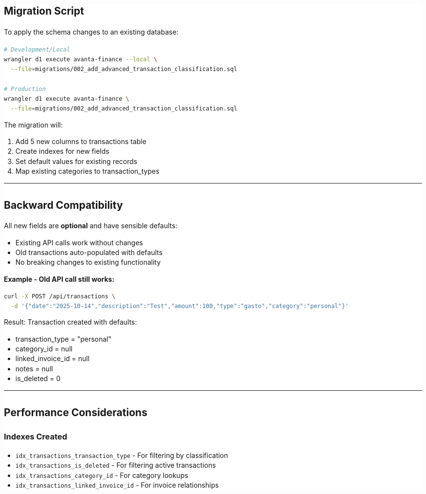 
## Migration Script

To apply the schema changes to an existing database:

```bash
# Development/Local
wrangler d1 execute avanta-finance --local \
  --file=migrations/002_add_advanced_transaction_classification.sql

# Production
wrangler d1 execute avanta-finance \
  --file=migrations/002_add_advanced_transaction_classification.sql
```

The migration will:
1. Add 5 new columns to transactions table
2. Create indexes for new fields
3. Set default values for existing records
4. Map existing categories to transaction_types

---

## Backward Compatibility

All new fields are **optional** and have sensible defaults:
- Existing API calls work without changes
- Old transactions auto-populated with defaults
- No breaking changes to existing functionality

**Example - Old API call still works:**
```bash
curl -X POST /api/transactions \
  -d '{"date":"2025-10-14","description":"Test","amount":100,"type":"gasto","category":"personal"}'
```

Result: Transaction created with defaults:
- transaction_type = "personal"
- category_id = null
- linked_invoice_id = null
- notes = null
- is_deleted = 0

---

## Performance Considerations

### Indexes Created
- `idx_transactions_transaction_type` - For filtering by classification
- `idx_transactions_is_deleted` - For filtering active transactions
- `idx_transactions_category_id` - For category lookups
- `idx_transactions_linked_invoice_id` - For invoice relationships
